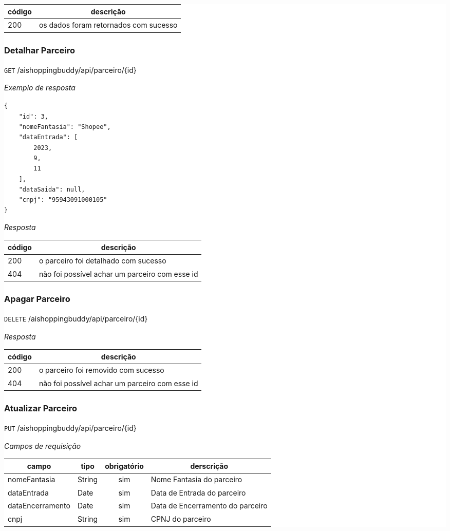 | código | descrição                             |
| ------ | ------------------------------------- |
| 200    | os dados foram retornados com sucesso |

### Detalhar Parceiro

`GET` /aishoppingbuddy/api/parceiro/{id}

*Exemplo de resposta*
```
{
	"id": 3,
	"nomeFantasia": "Shopee",
	"dataEntrada": [
		2023,
		9,
		11
	],
	"dataSaida": null,
	"cnpj": "95943091000105"
}
```

*Resposta*

| código | descrição                                      |
| ------ | ---------------------------------------------- |
| 200    | o parceiro foi detalhado com sucesso           |
| 404    | não foi possível achar um parceiro com esse id |

### Apagar Parceiro

`DELETE` /aishoppingbuddy/api/parceiro/{id}

*Resposta*

| código | descrição                                      |
| ------ | ---------------------------------------------- |
| 200    | o parceiro foi removido com sucesso            |
| 404    | não foi possível achar um parceiro com esse id |

### Atualizar Parceiro

`PUT` /aishoppingbuddy/api/parceiro/{id}

*Campos de requisição*

| campo            | tipo   | obrigatório | derscrição                       |
| ---------------- | ------ | :---------: | -------------------------------- |
| nomeFantasia     | String |     sim     | Nome Fantasia do parceiro        |
| dataEntrada      | Date   |     sim     | Data de Entrada do parceiro      |
| dataEncerramento | Date   |     sim     | Data de Encerramento do parceiro |
| cnpj             | String |     sim     | CPNJ do parceiro                 |
